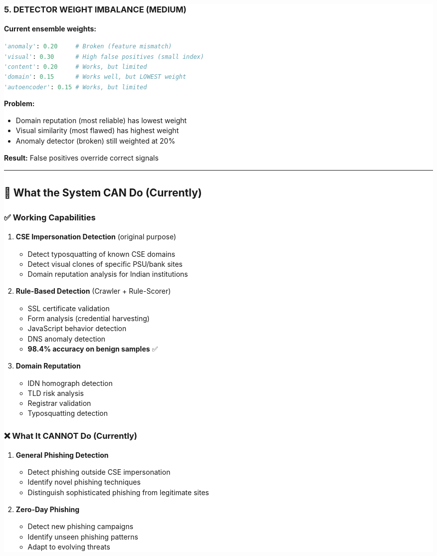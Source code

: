 ### 5. **DETECTOR WEIGHT IMBALANCE** (MEDIUM)

**Current ensemble weights:**
```python
'anomaly': 0.20     # Broken (feature mismatch)
'visual': 0.30      # High false positives (small index)
'content': 0.20     # Works, but limited
'domain': 0.15      # Works well, but LOWEST weight
'autoencoder': 0.15 # Works, but limited
```

**Problem:**
- Domain reputation (most reliable) has lowest weight
- Visual similarity (most flawed) has highest weight
- Anomaly detector (broken) still weighted at 20%

**Result:** False positives override correct signals

---

## 🎯 What the System CAN Do (Currently)

### ✅ Working Capabilities

1. **CSE Impersonation Detection** (original purpose)
   - Detect typosquatting of known CSE domains
   - Detect visual clones of specific PSU/bank sites
   - Domain reputation analysis for Indian institutions

2. **Rule-Based Detection** (Crawler + Rule-Scorer)
   - SSL certificate validation
   - Form analysis (credential harvesting)
   - JavaScript behavior detection
   - DNS anomaly detection
   - **98.4% accuracy on benign samples** ✅

3. **Domain Reputation**
   - IDN homograph detection
   - TLD risk analysis
   - Registrar validation
   - Typosquatting detection

### ❌ What It CANNOT Do (Currently)

1. **General Phishing Detection**
   - Detect phishing outside CSE impersonation
   - Identify novel phishing techniques
   - Distinguish sophisticated phishing from legitimate sites

2. **Zero-Day Phishing**
   - Detect new phishing campaigns
   - Identify unseen phishing patterns
   - Adapt to evolving threats
